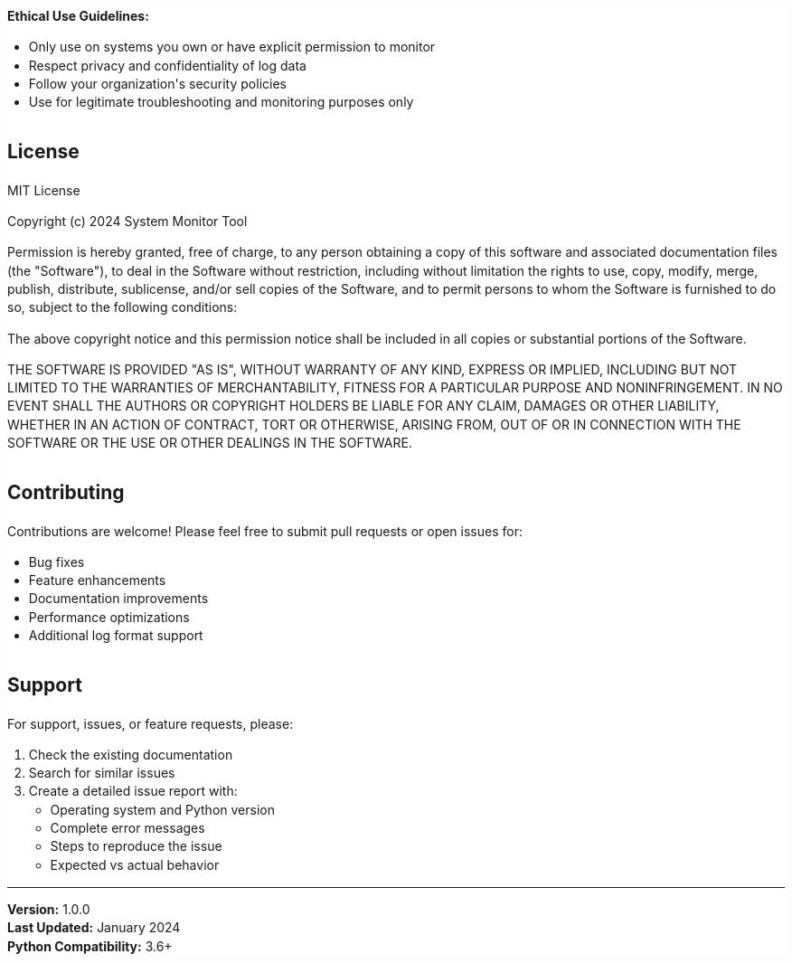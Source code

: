 **Ethical Use Guidelines:**
- Only use on systems you own or have explicit permission to monitor
- Respect privacy and confidentiality of log data
- Follow your organization's security policies
- Use for legitimate troubleshooting and monitoring purposes only

## License

MIT License

Copyright (c) 2024 System Monitor Tool

Permission is hereby granted, free of charge, to any person obtaining a copy
of this software and associated documentation files (the "Software"), to deal
in the Software without restriction, including without limitation the rights
to use, copy, modify, merge, publish, distribute, sublicense, and/or sell
copies of the Software, and to permit persons to whom the Software is
furnished to do so, subject to the following conditions:

The above copyright notice and this permission notice shall be included in all
copies or substantial portions of the Software.

THE SOFTWARE IS PROVIDED "AS IS", WITHOUT WARRANTY OF ANY KIND, EXPRESS OR
IMPLIED, INCLUDING BUT NOT LIMITED TO THE WARRANTIES OF MERCHANTABILITY,
FITNESS FOR A PARTICULAR PURPOSE AND NONINFRINGEMENT. IN NO EVENT SHALL THE
AUTHORS OR COPYRIGHT HOLDERS BE LIABLE FOR ANY CLAIM, DAMAGES OR OTHER
LIABILITY, WHETHER IN AN ACTION OF CONTRACT, TORT OR OTHERWISE, ARISING FROM,
OUT OF OR IN CONNECTION WITH THE SOFTWARE OR THE USE OR OTHER DEALINGS IN THE
SOFTWARE.

## Contributing

Contributions are welcome! Please feel free to submit pull requests or open issues for:
- Bug fixes
- Feature enhancements
- Documentation improvements
- Performance optimizations
- Additional log format support

## Support

For support, issues, or feature requests, please:
1. Check the existing documentation
2. Search for similar issues
3. Create a detailed issue report with:
   - Operating system and Python version
   - Complete error messages
   - Steps to reproduce the issue
   - Expected vs actual behavior

---

**Version:** 1.0.0  
**Last Updated:** January 2024  
**Python Compatibility:** 3.6+